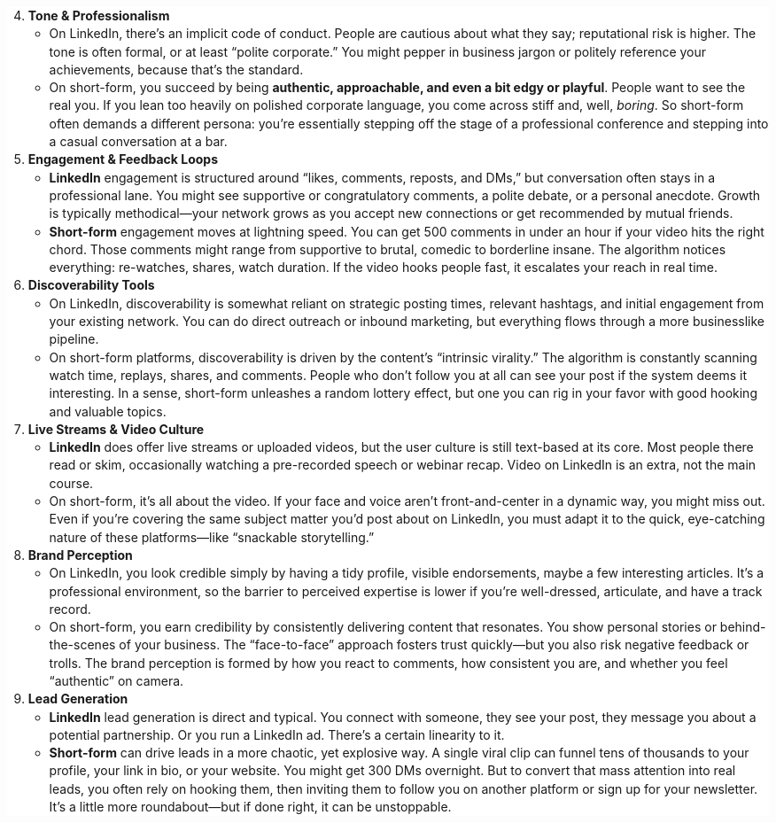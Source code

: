 4. **Tone & Professionalism**
    - On LinkedIn, there’s an implicit code of conduct. People are cautious about what they say; reputational risk is higher. The tone is often formal, or at least “polite corporate.” You might pepper in business jargon or politely reference your achievements, because that’s the standard.
    - On short-form, you succeed by being **authentic, approachable, and even a bit edgy or playful**. People want to see the real you. If you lean too heavily on polished corporate language, you come across stiff and, well, *boring*. So short-form often demands a different persona: you’re essentially stepping off the stage of a professional conference and stepping into a casual conversation at a bar.
5. **Engagement & Feedback Loops**
    - **LinkedIn** engagement is structured around “likes, comments, reposts, and DMs,” but conversation often stays in a professional lane. You might see supportive or congratulatory comments, a polite debate, or a personal anecdote. Growth is typically methodical—your network grows as you accept new connections or get recommended by mutual friends.
    - **Short-form** engagement moves at lightning speed. You can get 500 comments in under an hour if your video hits the right chord. Those comments might range from supportive to brutal, comedic to borderline insane. The algorithm notices everything: re-watches, shares, watch duration. If the video hooks people fast, it escalates your reach in real time.
6. **Discoverability Tools**
    - On LinkedIn, discoverability is somewhat reliant on strategic posting times, relevant hashtags, and initial engagement from your existing network. You can do direct outreach or inbound marketing, but everything flows through a more businesslike pipeline.
    - On short-form platforms, discoverability is driven by the content’s “intrinsic virality.” The algorithm is constantly scanning watch time, replays, shares, and comments. People who don’t follow you at all can see your post if the system deems it interesting. In a sense, short-form unleashes a random lottery effect, but one you can rig in your favor with good hooking and valuable topics.
7. **Live Streams & Video Culture**
    - **LinkedIn** does offer live streams or uploaded videos, but the user culture is still text-based at its core. Most people there read or skim, occasionally watching a pre-recorded speech or webinar recap. Video on LinkedIn is an extra, not the main course.
    - On short-form, it’s all about the video. If your face and voice aren’t front-and-center in a dynamic way, you might miss out. Even if you’re covering the same subject matter you’d post about on LinkedIn, you must adapt it to the quick, eye-catching nature of these platforms—like “snackable storytelling.”
8. **Brand Perception**
    - On LinkedIn, you look credible simply by having a tidy profile, visible endorsements, maybe a few interesting articles. It’s a professional environment, so the barrier to perceived expertise is lower if you’re well-dressed, articulate, and have a track record.
    - On short-form, you earn credibility by consistently delivering content that resonates. You show personal stories or behind-the-scenes of your business. The “face-to-face” approach fosters trust quickly—but you also risk negative feedback or trolls. The brand perception is formed by how you react to comments, how consistent you are, and whether you feel “authentic” on camera.
9. **Lead Generation**
    - **LinkedIn** lead generation is direct and typical. You connect with someone, they see your post, they message you about a potential partnership. Or you run a LinkedIn ad. There’s a certain linearity to it.
    - **Short-form** can drive leads in a more chaotic, yet explosive way. A single viral clip can funnel tens of thousands to your profile, your link in bio, or your website. You might get 300 DMs overnight. But to convert that mass attention into real leads, you often rely on hooking them, then inviting them to follow you on another platform or sign up for your newsletter. It’s a little more roundabout—but if done right, it can be unstoppable.
